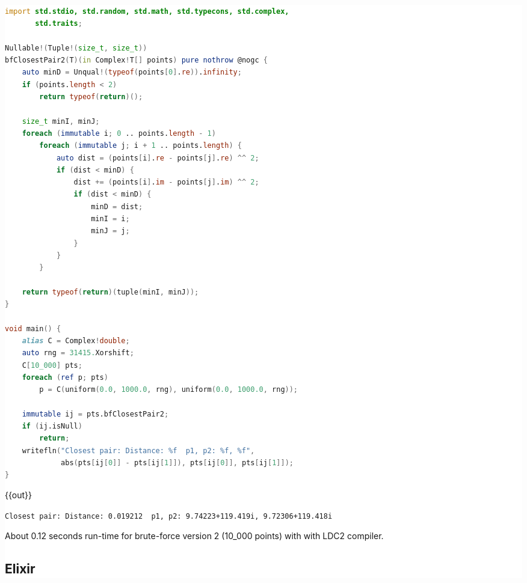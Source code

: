 ```d
import std.stdio, std.random, std.math, std.typecons, std.complex,
       std.traits;

Nullable!(Tuple!(size_t, size_t))
bfClosestPair2(T)(in Complex!T[] points) pure nothrow @nogc {
    auto minD = Unqual!(typeof(points[0].re)).infinity;
    if (points.length < 2)
        return typeof(return)();

    size_t minI, minJ;
    foreach (immutable i; 0 .. points.length - 1)
        foreach (immutable j; i + 1 .. points.length) {
            auto dist = (points[i].re - points[j].re) ^^ 2;
            if (dist < minD) {
                dist += (points[i].im - points[j].im) ^^ 2;
                if (dist < minD) {
                    minD = dist;
                    minI = i;
                    minJ = j;
                }
            }
        }

    return typeof(return)(tuple(minI, minJ));
}

void main() {
    alias C = Complex!double;
    auto rng = 31415.Xorshift;
    C[10_000] pts;
    foreach (ref p; pts)
        p = C(uniform(0.0, 1000.0, rng), uniform(0.0, 1000.0, rng));

    immutable ij = pts.bfClosestPair2;
    if (ij.isNull)
        return;
    writefln("Closest pair: Distance: %f  p1, p2: %f, %f",
             abs(pts[ij[0]] - pts[ij[1]]), pts[ij[0]], pts[ij[1]]);
}
```

{{out}}

```txt
Closest pair: Distance: 0.019212  p1, p2: 9.74223+119.419i, 9.72306+119.418i
```

About 0.12 seconds run-time for brute-force version 2 (10_000 points) with with LDC2 compiler.


## Elixir
